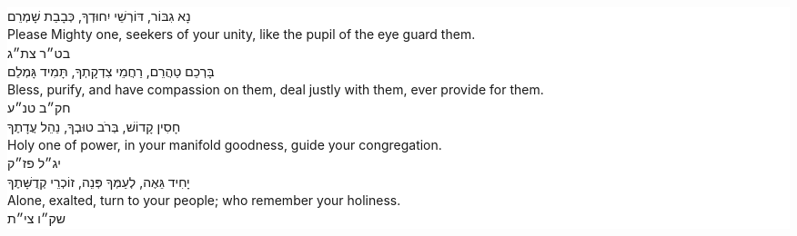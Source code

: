 <td style="vertical-align:top;" width="34%">
<div class="liturgy"><span lang="he">
נָא גִבּוֹר, דּוֹרְשֵׁי יִחוּדְךָ, כְּבָבַת שָׁמְרֵם
</span></div></td>

<td style="vertical-align:top;" width="50%"><div class="english">
Please Mighty one, seekers of your unity, like the pupil of the eye guard them.</div>
</td></tr>


<tr><td style="vertical-align:top;" width="16%">
<div class="scribe"><span lang="he">
בט״ר צת״ג
</span></div></td>

<td style="vertical-align:top;" width="34%">
<div class="liturgy"><span lang="he">
בָּרְכֵם טַהֲרֵם, רַחֲמֵי צִדְקָתְךָ, תָּמִיד גָּמְלֵם
</span></div></td>

<td style="vertical-align:top;" width="50%"><div class="english">
Bless, purify, and have compassion on them, deal justly with them, ever provide for them.</div>
</td></tr>


<tr><td style="vertical-align:top;" width="16%">
<div class="scribe"><span lang="he">
חק״ב טנ״ע
</span></div></td>

<td style="vertical-align:top;" width="34%">
<div class="liturgy"><span lang="he">
חָסִין קָדוֹשׁ, בְּרֹב טוּבְךָ, נַהֵל עֲדָתֶךָ
</span></div></td>

<td style="vertical-align:top;" width="50%"><div class="english">
Holy one of power, in your manifold goodness, guide your congregation.</div>
</td></tr>


<tr><td style="vertical-align:top;" width="16%">
<div class="scribe"><span lang="he">
יג״ל פז״ק
</span></div></td>

<td style="vertical-align:top;" width="34%">
<div class="liturgy"><span lang="he">
יָחִיד גֵּאֶה, לְעַמְּךָ פְּנֵה, זוֹכְרֵי קְדֻשָּׁתֶךָ
</span></div></td>

<td style="vertical-align:top;" width="50%"><div class="english">
Alone, exalted, turn to your people; who remember your holiness.</div>
</td></tr>


<tr><td style="vertical-align:top;" width="16%">
<div class="scribe"><span lang="he">
שק״ו צי״ת
</span></div></td>
